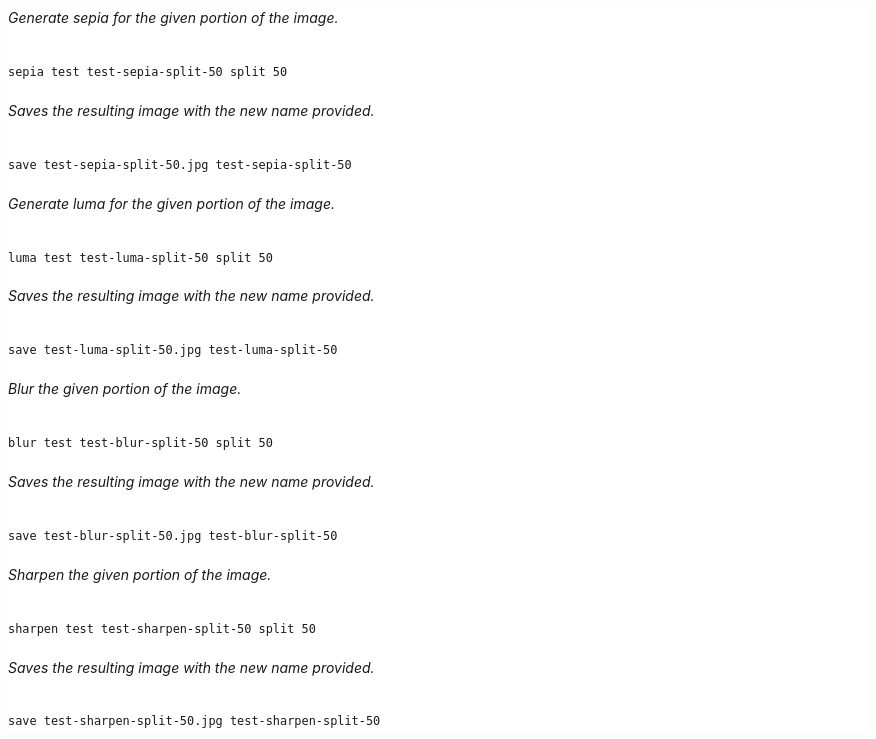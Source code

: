 ###### Generate sepia for the given portion of the image.

```
sepia test test-sepia-split-50 split 50
```

###### Saves the resulting image with the new name provided.

```
save test-sepia-split-50.jpg test-sepia-split-50
```

###### Generate luma for the given portion of the image.

```
luma test test-luma-split-50 split 50
```

###### Saves the resulting image with the new name provided.

```
save test-luma-split-50.jpg test-luma-split-50
```

###### Blur the given portion of the image.

```
blur test test-blur-split-50 split 50
```

###### Saves the resulting image with the new name provided.

```
save test-blur-split-50.jpg test-blur-split-50
```

###### Sharpen the given portion of the image.

```
sharpen test test-sharpen-split-50 split 50
```

###### Saves the resulting image with the new name provided.

```
save test-sharpen-split-50.jpg test-sharpen-split-50
```